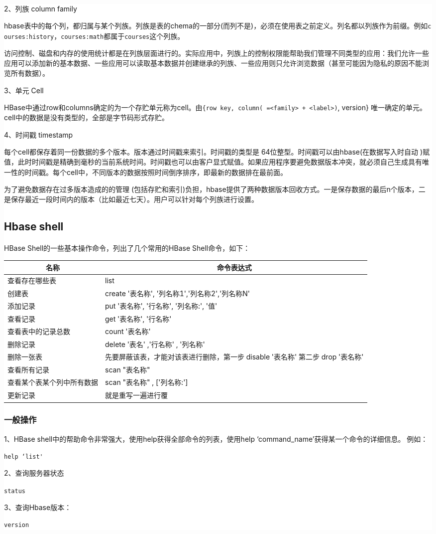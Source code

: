2、列族 column family

hbase表中的每个列，都归属与某个列族。列族是表的chema的一部分(而列不是)，必须在使用表之前定义。列名都以列族作为前缀。例如```courses:history```，```courses:math```都属于```courses```这个列族。

访问控制、磁盘和内存的使用统计都是在列族层面进行的。实际应用中，列族上的控制权限能帮助我们管理不同类型的应用：我们允许一些应用可以添加新的基本数据、一些应用可以读取基本数据并创建继承的列族、一些应用则只允许浏览数据（甚至可能因为隐私的原因不能浏览所有数据）。

3、单元 Cell

HBase中通过row和columns确定的为一个存贮单元称为cell。由```{row key, column( =<family> + <label>)```, version} 唯一确定的单元。cell中的数据是没有类型的，全部是字节码形式存贮。

4、时间戳 timestamp

每个cell都保存着同一份数据的多个版本。版本通过时间戳来索引。时间戳的类型是 64位整型。时间戳可以由hbase(在数据写入时自动 )赋值，此时时间戳是精确到毫秒的当前系统时间。时间戳也可以由客户显式赋值。如果应用程序要避免数据版本冲突，就必须自己生成具有唯一性的时间戳。每个cell中，不同版本的数据按照时间倒序排序，即最新的数据排在最前面。

为了避免数据存在过多版本造成的的管理 (包括存贮和索引)负担，hbase提供了两种数据版本回收方式。一是保存数据的最后n个版本，二是保存最近一段时间内的版本（比如最近七天）。用户可以针对每个列族进行设置。


## Hbase shell

HBase Shell的一些基本操作命令，列出了几个常用的HBase Shell命令，如下：

名称	| 命令表达式	
---  |---  
查看存在哪些表 | list 	
创建表	| create '表名称', '列名称1','列名称2','列名称N'
添加记录	| put '表名称', '行名称', '列名称:', '值'
查看记录	| get '表名称', '行名称'
查看表中的记录总数	| count '表名称'
删除记录	| delete '表名' ,'行名称' , '列名称'
删除一张表	| 先要屏蔽该表，才能对该表进行删除，第一步 disable '表名称' 第二步 drop '表名称'
查看所有记录	| scan "表名称"
查看某个表某个列中所有数据	| scan "表名称" , ['列名称:']
更新记录	| 就是重写一遍进行覆

### 一般操作

1、HBase shell中的帮助命令非常强大，使用help获得全部命令的列表，使用help ‘command_name’获得某一个命令的详细信息。 例如：

``` shell 
help ‘list'
```

2、查询服务器状态

``` shell 
status
```

3、查询Hbase版本：

``` shell 
version
```
